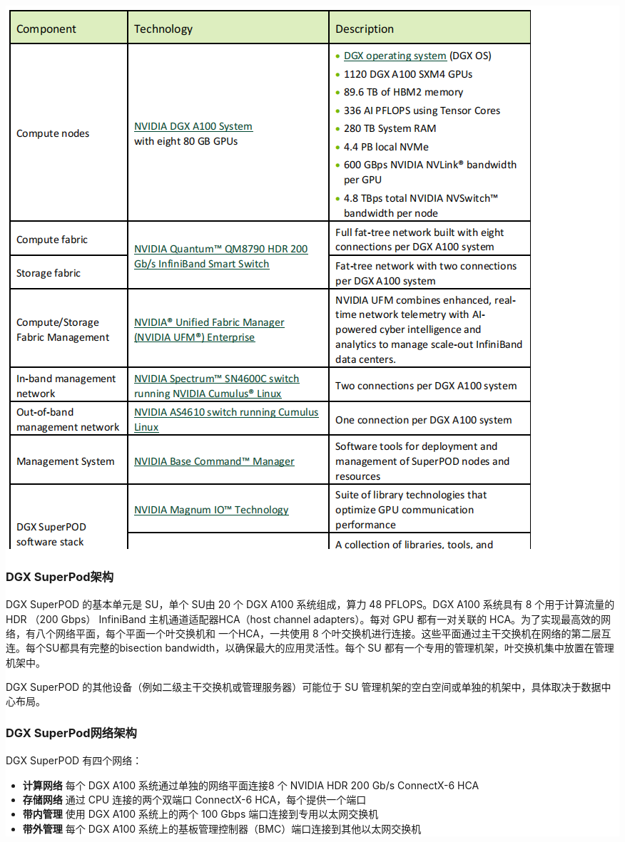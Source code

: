 ![35.png](/assets/images/nvlink/35.png)
### DGX SuperPod架构
DGX SuperPOD 的基本单元是 SU，单个 SU由 20 个 DGX A100 系统组成，算力 48 PFLOPS。DGX A100 系统具有 8 个用于计算流量的 HDR （200 Gbps） InfiniBand 主机通道适配器HCA（host channel adapters）。每对 GPU 都有一对关联的 HCA。为了实现最高效的网络，有八个网络平面，每个平面一个叶交换机和 一个HCA，一共使用 8 个叶交换机进行连接。这些平面通过主干交换机在网络的第二层互连。每个SU都具有完整的bisection bandwidth，以确保最大的应用灵活性。每个 SU 都有一个专用的管理机架，叶交换机集中放置在管理机架中。

DGX SuperPOD 的其他设备（例如二级主干交换机或管理服务器）可能位于 SU 管理机架的空白空间或单独的机架中，具体取决于数据中心布局。

### DGX SuperPod网络架构
DGX SuperPOD 有四个网络：
* **计算网络** 每个 DGX A100 系统通过单独的网络平面连接8 个 NVIDIA HDR 200 Gb/s ConnectX-6 HCA
* **存储网络** 通过 CPU 连接的两个双端口 ConnectX-6 HCA，每个提供一个端口
* **带内管理** 使用 DGX A100 系统上的两个 100 Gbps 端口连接到专用以太网交换机
* **带外管理** 每个 DGX A100 系统上的基板管理控制器（BMC）端口连接到其他以太网交换机
